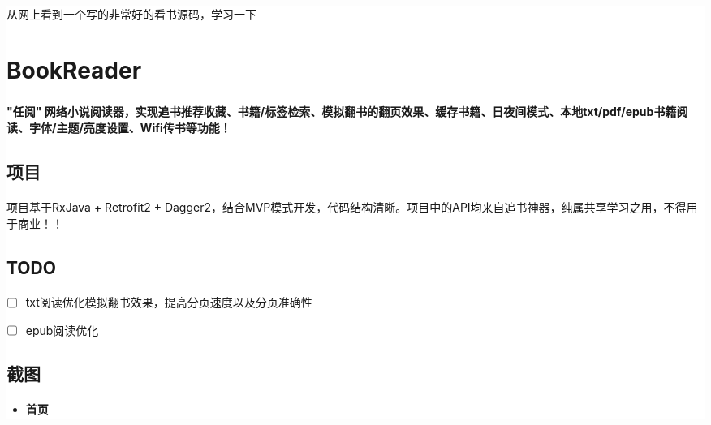 从网上看到一个写的非常好的看书源码，学习一下

# BookReader
#### "任阅" 网络小说阅读器，实现追书推荐收藏、书籍/标签检索、模拟翻书的翻页效果、缓存书籍、日夜间模式、本地txt/pdf/epub书籍阅读、字体/主题/亮度设置、Wifi传书等功能！


## 项目
项目基于RxJava + Retrofit2 + Dagger2，结合MVP模式开发，代码结构清晰。项目中的API均来自追书神器，纯属共享学习之用，不得用于商业！！

## TODO
* [ ] txt阅读优化模拟翻书效果，提高分页速度以及分页准确性

* [ ] epub阅读优化

## 截图

- **首页**
